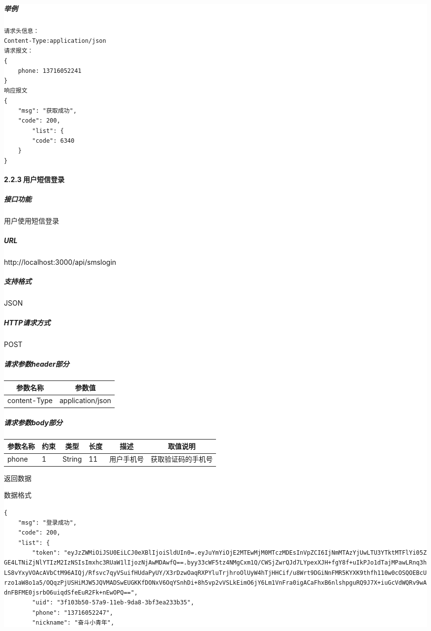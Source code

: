 ##### 举例

```
请求头信息：
Content-Type:application/json
请求报文：
{
	phone: 13716052241
}
响应报文
{
    "msg": "获取成功",
    "code": 200,
        "list": {
        "code": 6340
    }
}
```



#### 2.2.3 用户短信登录

##### 接口功能

用户使用短信登录

##### URL

http://localhost:3000/api/smslogin

##### 支持格式

JSON

##### HTTP请求方式

POST

##### 请求参数header部分

| 参数名称     | 参数值           |
| ------------ | ---------------- |
| content-Type | application/json |

##### 请求参数body部分

| 参数名称 | 约束 | 类型   | 长度 | 描述       | 取值说明           |
| -------- | ---- | ------ | ---- | ---------- | ------------------ |
| phone    | 1    | String | 11   | 用户手机号 | 获取验证码的手机号 |

返回数据

数据格式

```
{
	"msg": "登录成功",
	"code": 200,
	"list": {
		"token": "eyJzZWMiOiJSU0EiLCJ0eXBlIjoiSldUIn0=.eyJuYmYiOjE2MTEwMjM0MTczMDEsInVpZCI6IjNmMTAzYjUwLTU3YTktMTFlYi05ZGE4LTNiZjNlYTIzM2IzNSIsImxhc3RUaW1lIjozNjAwMDAwfQ==.byy33cWF5tz4NMgCxm1Q/CWSjZwrQJd7LYpexXJH+fgY8f+uIkPJo1dTajMPawLRnq3hLS8vYxyVOAcAVbCtM96AIQj/Rfsvc7qyVSuifHUdaPyUY/X3rDzwOaqRXPYluTrjhroOlUyW4hTjHHCif/u8Wrt9DGiNnFMR5KYXK9thfh110w0cOSQOEBcUrzo1aW8o1a5/OQqzPjUSHiMJW5JQVMADSwEUGKKfDONxV6OqYSnhDi+8h5vp2vVSLkEimO6jY6Lm1VnFra0igACaFhxB6nlshpguRQ9J7X+iuGcVdWQRv9wAdnFBFME0jsrbO6uiqdSfeEuR2Fk+nEwOPQ==",
		"uid": "3f103b50-57a9-11eb-9da8-3bf3ea233b35",
		"phone": "13716052247",
		"nickname": "奋斗小青年",
```